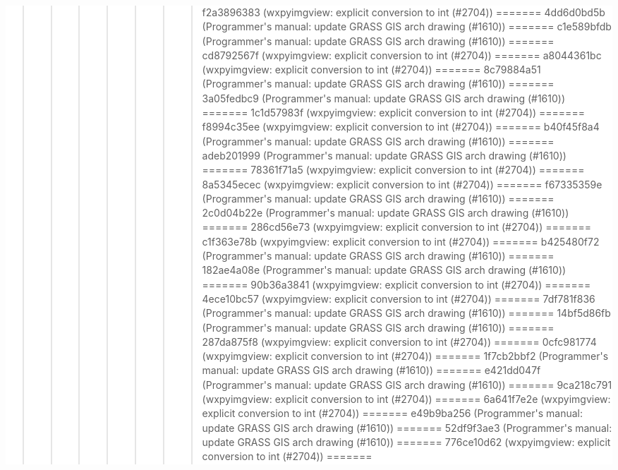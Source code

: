 >>>>>>> f2a3896383 (wxpyimgview: explicit conversion to int (#2704))
=======
>>>>>>> 4dd6d0bd5b (Programmer's manual: update GRASS GIS arch drawing (#1610))
=======
>>>>>>> c1e589bfdb (Programmer's manual: update GRASS GIS arch drawing (#1610))
=======
>>>>>>> cd8792567f (wxpyimgview: explicit conversion to int (#2704))
=======
>>>>>>> a8044361bc (wxpyimgview: explicit conversion to int (#2704))
=======
>>>>>>> 8c79884a51 (Programmer's manual: update GRASS GIS arch drawing (#1610))
=======
>>>>>>> 3a05fedbc9 (Programmer's manual: update GRASS GIS arch drawing (#1610))
=======
>>>>>>> 1c1d57983f (wxpyimgview: explicit conversion to int (#2704))
=======
>>>>>>> f8994c35ee (wxpyimgview: explicit conversion to int (#2704))
=======
>>>>>>> b40f45f8a4 (Programmer's manual: update GRASS GIS arch drawing (#1610))
=======
>>>>>>> adeb201999 (Programmer's manual: update GRASS GIS arch drawing (#1610))
=======
>>>>>>> 78361f71a5 (wxpyimgview: explicit conversion to int (#2704))
=======
>>>>>>> 8a5345ecec (wxpyimgview: explicit conversion to int (#2704))
=======
>>>>>>> f67335359e (Programmer's manual: update GRASS GIS arch drawing (#1610))
=======
>>>>>>> 2c0d04b22e (Programmer's manual: update GRASS GIS arch drawing (#1610))
=======
>>>>>>> 286cd56e73 (wxpyimgview: explicit conversion to int (#2704))
=======
>>>>>>> c1f363e78b (wxpyimgview: explicit conversion to int (#2704))
=======
>>>>>>> b425480f72 (Programmer's manual: update GRASS GIS arch drawing (#1610))
=======
>>>>>>> 182ae4a08e (Programmer's manual: update GRASS GIS arch drawing (#1610))
=======
>>>>>>> 90b36a3841 (wxpyimgview: explicit conversion to int (#2704))
=======
>>>>>>> 4ece10bc57 (wxpyimgview: explicit conversion to int (#2704))
=======
>>>>>>> 7df781f836 (Programmer's manual: update GRASS GIS arch drawing (#1610))
=======
>>>>>>> 14bf5d86fb (Programmer's manual: update GRASS GIS arch drawing (#1610))
=======
>>>>>>> 287da875f8 (wxpyimgview: explicit conversion to int (#2704))
=======
>>>>>>> 0cfc981774 (wxpyimgview: explicit conversion to int (#2704))
=======
>>>>>>> 1f7cb2bbf2 (Programmer's manual: update GRASS GIS arch drawing (#1610))
=======
>>>>>>> e421dd047f (Programmer's manual: update GRASS GIS arch drawing (#1610))
=======
>>>>>>> 9ca218c791 (wxpyimgview: explicit conversion to int (#2704))
=======
>>>>>>> 6a641f7e2e (wxpyimgview: explicit conversion to int (#2704))
=======
>>>>>>> e49b9ba256 (Programmer's manual: update GRASS GIS arch drawing (#1610))
=======
>>>>>>> 52df9f3ae3 (Programmer's manual: update GRASS GIS arch drawing (#1610))
=======
>>>>>>> 776ce10d62 (wxpyimgview: explicit conversion to int (#2704))
=======